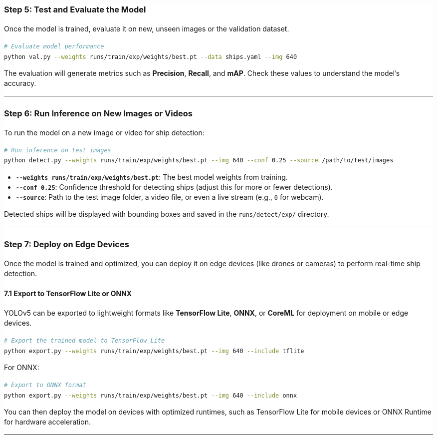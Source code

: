 
### **Step 5: Test and Evaluate the Model**

Once the model is trained, evaluate it on new, unseen images or the validation dataset.

```bash
# Evaluate model performance
python val.py --weights runs/train/exp/weights/best.pt --data ships.yaml --img 640
```

The evaluation will generate metrics such as **Precision**, **Recall**, and **mAP**. Check these values to understand the model’s accuracy.

---

### **Step 6: Run Inference on New Images or Videos**

To run the model on a new image or video for ship detection:

```bash
# Run inference on test images
python detect.py --weights runs/train/exp/weights/best.pt --img 640 --conf 0.25 --source /path/to/test/images
```

- **`--weights runs/train/exp/weights/best.pt`**: The best model weights from training.
- **`--conf 0.25`**: Confidence threshold for detecting ships (adjust this for more or fewer detections).
- **`--source`**: Path to the test image folder, a video file, or even a live stream (e.g., `0` for webcam).

Detected ships will be displayed with bounding boxes and saved in the `runs/detect/exp/` directory.

---

### **Step 7: Deploy on Edge Devices**

Once the model is trained and optimized, you can deploy it on edge devices (like drones or cameras) to perform real-time ship detection.

#### 7.1 Export to TensorFlow Lite or ONNX

YOLOv5 can be exported to lightweight formats like **TensorFlow Lite**, **ONNX**, or **CoreML** for deployment on mobile or edge devices.

```bash
# Export the trained model to TensorFlow Lite
python export.py --weights runs/train/exp/weights/best.pt --img 640 --include tflite
```

For ONNX:

```bash
# Export to ONNX format
python export.py --weights runs/train/exp/weights/best.pt --img 640 --include onnx
```

You can then deploy the model on devices with optimized runtimes, such as TensorFlow Lite for mobile devices or ONNX Runtime for hardware acceleration.

---